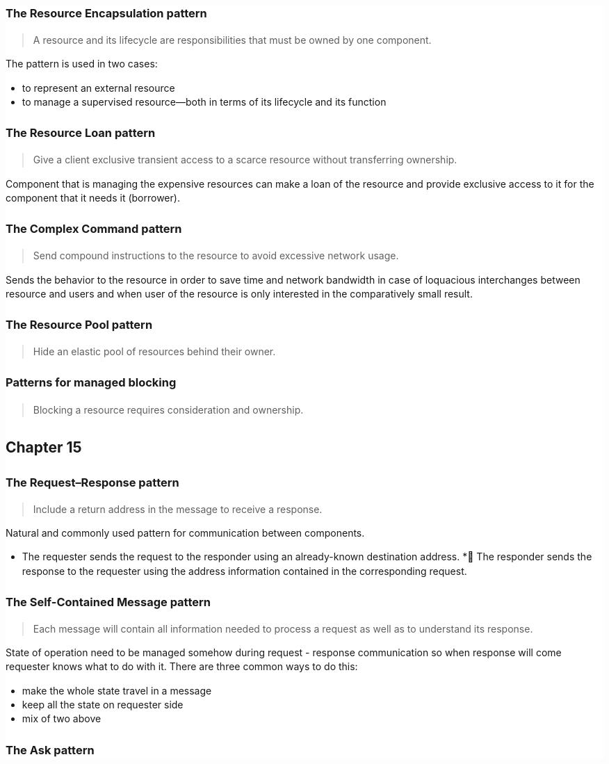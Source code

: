 ### The Resource Encapsulation pattern

> A resource and its lifecycle are responsibilities that must be owned by one component.

The pattern is used in two cases:
* to represent an external resource
* to manage a supervised resource—both in terms of its lifecycle and its function

### The Resource Loan pattern

> Give a client exclusive transient access to a scarce resource without transferring ownership.

Component that is managing the expensive resources can make a loan of the resource and provide exclusive access to it for the component that it needs it (borrower).

### The Complex Command pattern

> Send compound instructions to the resource to avoid excessive network usage.

Sends the behavior to the resource in order to save time and network bandwidth in case of loquacious interchanges between resource and users and when user of the resource is only interested in the comparatively small result.

### The Resource Pool pattern

> Hide an elastic pool of resources behind their owner.

### Patterns for managed blocking

> Blocking a resource requires consideration and ownership.

## Chapter 15

### The Request–Response pattern

> Include a return address in the message to receive a response.

Natural and commonly used pattern for communication between components. 
* The requester sends the request to the responder using an already-known destination address.
*􏰀 The responder sends the response to the requester using the address information contained in the corresponding request. 

### The Self-Contained Message pattern

> Each message will contain all information needed to process a request as well as to understand its response.

State of operation need to be managed somehow during request - response communication so when response will come requester knows what to do with it. There are three common ways to do this:
* make the whole state travel in a message
* keep all the state on requester side
* mix of two above

### The Ask pattern
